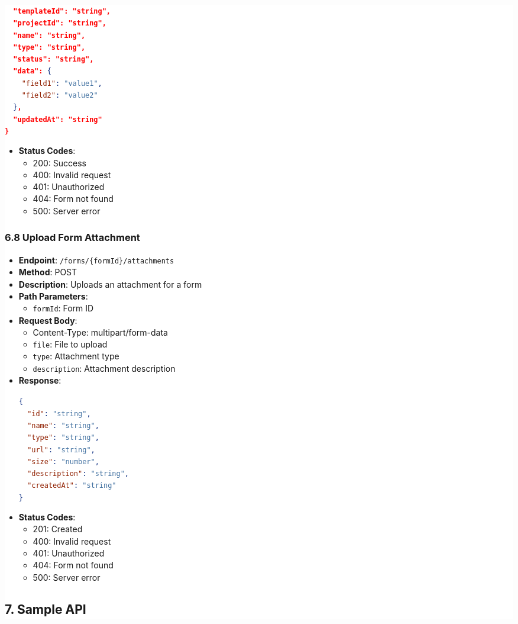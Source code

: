   ```json
    "templateId": "string",
    "projectId": "string",
    "name": "string",
    "type": "string",
    "status": "string",
    "data": {
      "field1": "value1",
      "field2": "value2"
    },
    "updatedAt": "string"
  }
  ```
- **Status Codes**:
  - 200: Success
  - 400: Invalid request
  - 401: Unauthorized
  - 404: Form not found
  - 500: Server error

### 6.8 Upload Form Attachment

- **Endpoint**: `/forms/{formId}/attachments`
- **Method**: POST
- **Description**: Uploads an attachment for a form
- **Path Parameters**:
  - `formId`: Form ID
- **Request Body**:
  - Content-Type: multipart/form-data
  - `file`: File to upload
  - `type`: Attachment type
  - `description`: Attachment description
- **Response**:
  ```json
  {
    "id": "string",
    "name": "string",
    "type": "string",
    "url": "string",
    "size": "number",
    "description": "string",
    "createdAt": "string"
  }
  ```
- **Status Codes**:
  - 201: Created
  - 400: Invalid request
  - 401: Unauthorized
  - 404: Form not found
  - 500: Server error

## 7. Sample API
